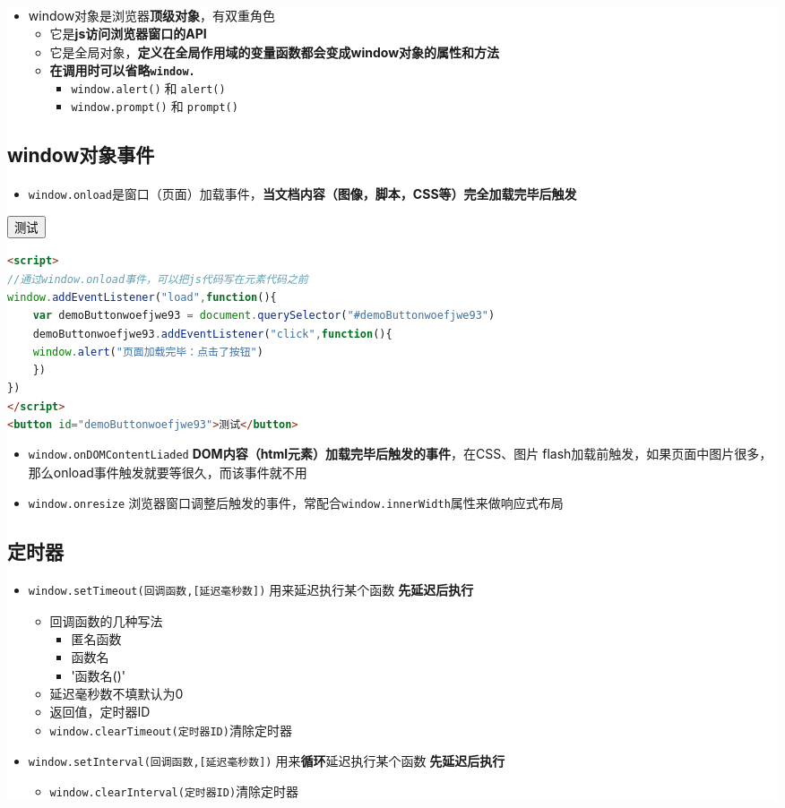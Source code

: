 - window对象是浏览器**顶级对象**，有双重角色
  - 它是**js访问浏览器窗口的API**
  - 它是全局对象，**定义在全局作用域的变量函数都会变成window对象的属性和方法**
  - **在调用时可以省略`window.`**
    - `window.alert()`  和  `alert()`
    - `window.prompt()`  和  `prompt()`

## window对象事件

- `window.onload`是窗口（页面）加载事件，**当文档内容（图像，脚本，CSS等）完全加载完毕后触发**

<script>
//通过window.onload事件，可以把js代码写在元素代码之前
window.addEventListener("load",function(){
    var demoButtonwoefjwe93 = document.querySelector("#demoButtonwoefjwe93")
    demoButtonwoefjwe93.addEventListener("click",function(){
    window.alert("页面加载完毕：点击了按钮")
    })
})
</script>
<button id="demoButtonwoefjwe93">测试</button>

```html
<script>
//通过window.onload事件，可以把js代码写在元素代码之前
window.addEventListener("load",function(){
    var demoButtonwoefjwe93 = document.querySelector("#demoButtonwoefjwe93")
    demoButtonwoefjwe93.addEventListener("click",function(){
    window.alert("页面加载完毕：点击了按钮")
    })
})
</script>
<button id="demoButtonwoefjwe93">测试</button>
```

- `window.onDOMContentLiaded` **DOM内容（html元素）加载完毕后触发的事件**，在CSS、图片 flash加载前触发，如果页面中图片很多，那么onload事件触发就要等很久，而该事件就不用

- `window.onresize` 浏览器窗口调整后触发的事件，常配合`window.innerWidth`属性来做响应式布局

## 定时器

- `window.setTimeout(回调函数,[延迟毫秒数])` 用来延迟执行某个函数 **先延迟后执行**
  - 回调函数的几种写法
    - 匿名函数
    - 函数名
    - '函数名()'
  - 延迟毫秒数不填默认为0
  - 返回值，定时器ID
  - `window.clearTimeout(定时器ID)`清除定时器

- `window.setInterval(回调函数,[延迟毫秒数])` 用来**循环**延迟执行某个函数 **先延迟后执行**
  - `window.clearInterval(定时器ID)`清除定时器
